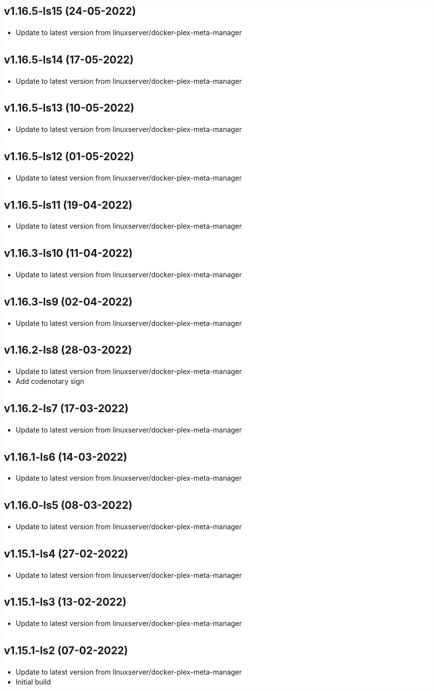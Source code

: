 ## v1.16.5-ls15 (24-05-2022)

- Update to latest version from linuxserver/docker-plex-meta-manager

## v1.16.5-ls14 (17-05-2022)

- Update to latest version from linuxserver/docker-plex-meta-manager

## v1.16.5-ls13 (10-05-2022)

- Update to latest version from linuxserver/docker-plex-meta-manager

## v1.16.5-ls12 (01-05-2022)

- Update to latest version from linuxserver/docker-plex-meta-manager

## v1.16.5-ls11 (19-04-2022)

- Update to latest version from linuxserver/docker-plex-meta-manager

## v1.16.3-ls10 (11-04-2022)

- Update to latest version from linuxserver/docker-plex-meta-manager

## v1.16.3-ls9 (02-04-2022)

- Update to latest version from linuxserver/docker-plex-meta-manager

## v1.16.2-ls8 (28-03-2022)

- Update to latest version from linuxserver/docker-plex-meta-manager
- Add codenotary sign

## v1.16.2-ls7 (17-03-2022)

- Update to latest version from linuxserver/docker-plex-meta-manager

## v1.16.1-ls6 (14-03-2022)

- Update to latest version from linuxserver/docker-plex-meta-manager

## v1.16.0-ls5 (08-03-2022)

- Update to latest version from linuxserver/docker-plex-meta-manager

## v1.15.1-ls4 (27-02-2022)

- Update to latest version from linuxserver/docker-plex-meta-manager

## v1.15.1-ls3 (13-02-2022)

- Update to latest version from linuxserver/docker-plex-meta-manager

## v1.15.1-ls2 (07-02-2022)

- Update to latest version from linuxserver/docker-plex-meta-manager
- Initial build
